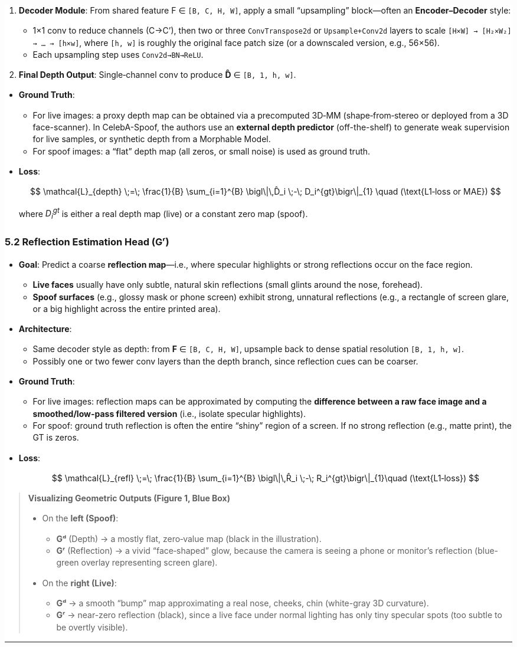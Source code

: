   1. **Decoder Module**: From shared feature F ∈ `[B, C, H, W]`, apply a small “upsampling” block—often an **Encoder–Decoder** style:

     * 1×1 conv to reduce channels (C→C’), then two or three `ConvTranspose2d` or `Upsample+Conv2d` layers to scale `[H×W] → [H₂×W₂] → … → [h×w]`, where `[h, w]` is roughly the original face patch size (or a downscaled version, e.g., 56×56).
     * Each upsampling step uses `Conv2d→BN→ReLU`.
  2. **Final Depth Output**: Single‐channel conv to produce **D̂** ∈ `[B, 1, h, w]`.
* **Ground Truth**:

  * For live images: a proxy depth map can be obtained via a precomputed 3D‐MM (shape‐from‐stereo or deployed from a 3D face-scanner). In CelebA-Spoof, the authors use an **external depth predictor** (off-the-shelf) to generate weak supervision for live samples, or synthetic depth from a Morphable Model.
  * For spoof images: a “flat” depth map (all zeros, or small noise) is used as ground truth.
* **Loss**:

  $$
  \mathcal{L}_{depth} \;=\; \frac{1}{B} \sum_{i=1}^{B} \bigl\|\,D̂_i \;-\; D_i^{gt}\bigr\|_{1} \quad (\text{L1‐loss or MAE})
  $$

  where $D_i^{gt}$ is either a real depth map (live) or a constant zero map (spoof).

### 5.2 Reflection Estimation Head (Gʳ)

* **Goal**: Predict a coarse **reflection map**—i.e., where specular highlights or strong reflections occur on the face region.

  * **Live faces** usually have only subtle, natural skin reflections (small glints around the nose, forehead).
  * **Spoof surfaces** (e.g., glossy mask or phone screen) exhibit strong, unnatural reflections (e.g., a rectangle of screen glare, or a big highlight across the entire printed area).
* **Architecture**:

  * Same decoder style as depth: from **F** ∈ `[B, C, H, W]`, upsample back to dense spatial resolution `[B, 1, h, w]`.
  * Possibly one or two fewer conv layers than the depth branch, since reflection cues can be coarser.
* **Ground Truth**:

  * For live images: reflection maps can be approximated by computing the **difference between a raw face image and a smoothed/low-pass filtered version** (i.e., isolate specular highlights).
  * For spoof: ground truth reflection is often the entire “shiny” region of a screen. If no strong reflection (e.g., matte print), the GT is zeros.
* **Loss**:

  $$
  \mathcal{L}_{refl} \;=\; \frac{1}{B} \sum_{i=1}^{B} \bigl\|\,R̂_i \;-\; R_i^{gt}\bigr\|_{1}\quad (\text{L1‐loss})
  $$

> **Visualizing Geometric Outputs (Figure 1, Blue Box)**
>
> * On the **left (Spoof)**:
>
>   * **Gᵈ** (Depth) → a mostly flat, zero‐value map (black in the illustration).
>   * **Gʳ** (Reflection) → a vivid “face‐shaped” glow, because the camera is seeing a phone or monitor’s reflection (blue-green overlay representing screen glare).
> * On the **right (Live)**:
>
>   * **Gᵈ** → a smooth “bump” map approximating a real nose, cheeks, chin (white-gray 3D curvature).
>   * **Gʳ** → near-zero reflection (black), since a live face under normal lighting has only tiny specular spots (too subtle to be overtly visible).

---